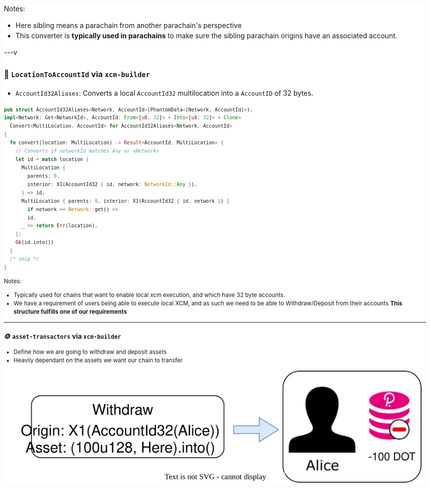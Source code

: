 Notes:

- Here sibling means a parachain from another parachain's perspective
- This converter is **typically used in parachains** to make sure the sibling parachain origins have an associated account.

---v

### 📁 `LocationToAccountId` via `xcm-builder`

- `AccountId32Aliases`: Converts a local `AccountId32` multilocation into a `AccountID` of 32 bytes.

<div style="font-size:smaller">

```rust
pub struct AccountId32Aliases<Network, AccountId>(PhantomData<(Network, AccountId)>);
impl<Network: Get<NetworkId>, AccountId: From<[u8; 32]> + Into<[u8; 32]> + Clone>
  Convert<MultiLocation, AccountId> for AccountId32Aliases<Network, AccountId>
{
  fn convert(location: MultiLocation) -> Result<AccountId, MultiLocation> {
    // Converts if networkId matches Any or <Network>
    let id = match location {
      MultiLocation {
        parents: 0,
        interior: X1(AccountId32 { id, network: NetworkId::Any }),
      } => id,
      MultiLocation { parents: 0, interior: X1(AccountId32 { id, network }) }
        if network == Network::get() =>
        id,
      _ => return Err(location),
    };
    Ok(id.into())
  }
  /* snip */
}
```

<div>

Notes:

- Typically used for chains that want to enable local xcm execution, and which have 32 byte accounts.
- We have a requirement of users being able to execute local XCM, and as such we need to be able to Withdraw/Deposit from their accounts
  **This structure fulfills one of our requirements**

---

### 🪙 `asset-transactors` via `xcm-builder`

- Define how we are going to withdraw and deposit assets
- Heavily dependant on the assets we want our chain to transfer

<img src="../../../assets/img/7-XCM/asset_transactor_withdraw.svg" alt="Withdraw location to accountId" style="width: 900px;">
